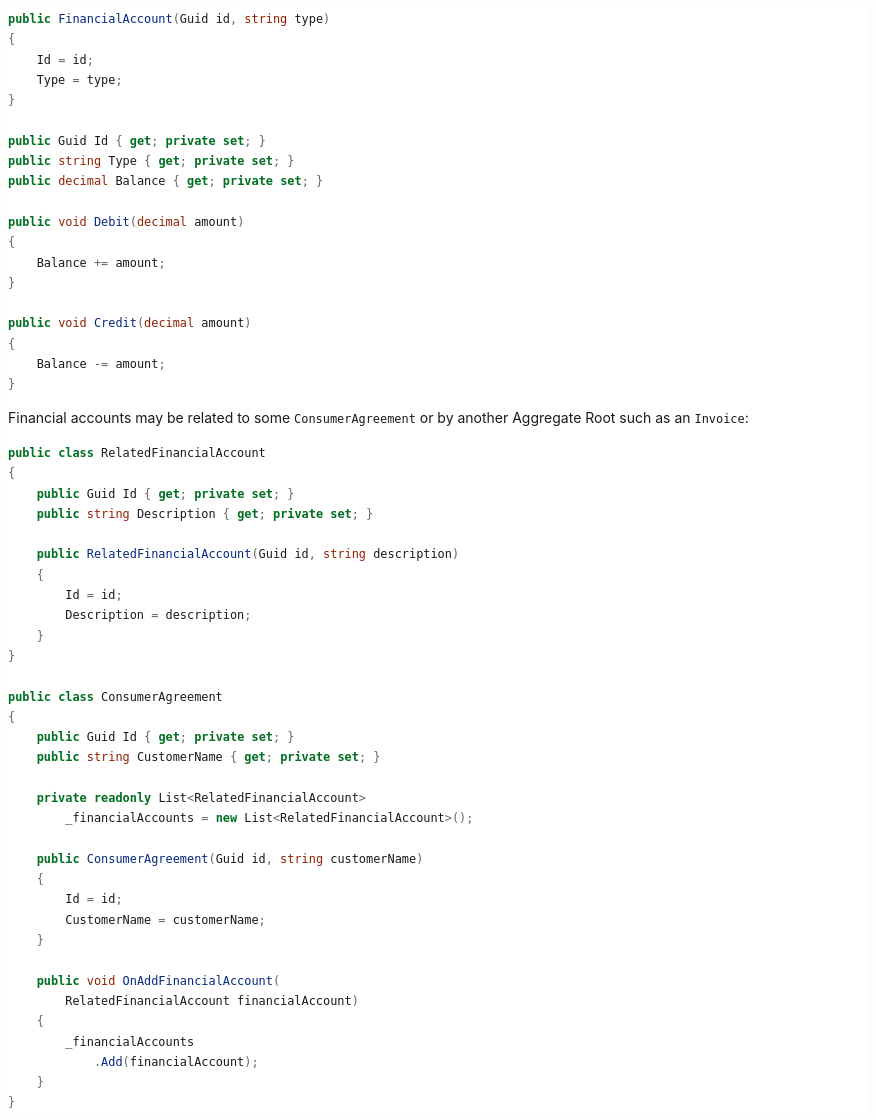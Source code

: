 ``` c#
public FinancialAccount(Guid id, string type)
{
	Id = id;
	Type = type;
}

public Guid Id { get; private set; }
public string Type { get; private set; }
public decimal Balance { get; private set; }

public void Debit(decimal amount)
{
	Balance += amount;
}

public void Credit(decimal amount)
{
	Balance -= amount;
}
```

Financial accounts may be related to some `ConsumerAgreement` or by another Aggregate Root such as an `Invoice`:

``` c#
public class RelatedFinancialAccount
{
	public Guid Id { get; private set; }
	public string Description { get; private set; }

	public RelatedFinancialAccount(Guid id, string description)
	{
		Id = id;
		Description = description;
	}
}

public class ConsumerAgreement
{
	public Guid Id { get; private set; }
	public string CustomerName { get; private set; }

	private readonly List<RelatedFinancialAccount> 
		_financialAccounts = new List<RelatedFinancialAccount>();

	public ConsumerAgreement(Guid id, string customerName)
	{
		Id = id;
		CustomerName = customerName;
	}

	public void OnAddFinancialAccount(
		RelatedFinancialAccount financialAccount)
	{
		_financialAccounts
			.Add(financialAccount);
	}
}
```
